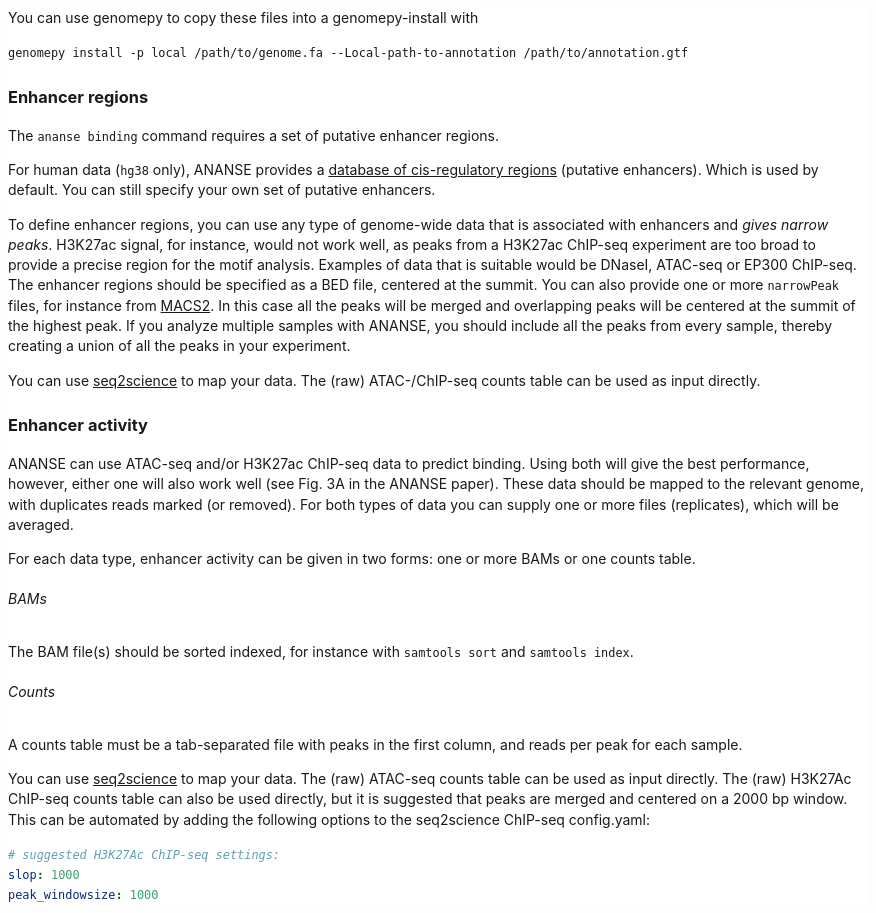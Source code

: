 You can use genomepy to copy these files into a genomepy-install with
```shell
genomepy install -p local /path/to/genome.fa --Local-path-to-annotation /path/to/annotation.gtf
```

### Enhancer regions

The `ananse binding` command requires a set of putative enhancer regions.

For human data (`hg38` only), ANANSE provides a [database of cis-regulatory regions](https://doi.org/10.5281/zenodo.4066424) (putative enhancers).
Which is used by default. You can still specify your own set of putative enhancers.

To define enhancer regions, you can use any type of genome-wide data that is associated with enhancers and *gives narrow peaks*.
H3K27ac signal, for instance, would not work well, as peaks from a H3K27ac ChIP-seq experiment are too broad to provide a precise region for the motif analysis.
Examples of data that is suitable would be DNaseI, ATAC-seq or EP300 ChIP-seq.
The enhancer regions should be specified as a BED file, centered at the summit.
You can also provide one or more `narrowPeak` files, for instance from [MACS2](https://github.com/taoliu/MACS).
In this case all the peaks will be merged and overlapping peaks will be centered at the summit of the highest peak.
If you analyze multiple samples with ANANSE, you should include all the peaks from every sample, thereby creating a union of all the peaks in your experiment.

You can use [seq2science](https://github.com/vanheeringen-lab/seq2science) to map your data.
The (raw) ATAC-/ChIP-seq counts table can be used as input directly.

### Enhancer activity

ANANSE can use ATAC-seq and/or H3K27ac ChIP-seq data to predict binding.
Using both will give the best performance, however, either one will also work well (see Fig. 3A in the ANANSE paper).
These data should be mapped to the relevant genome, with duplicates reads marked (or removed).
For both types of data you can supply one or more files (replicates), which will be averaged.

For each data type, enhancer activity can be given in two forms: one or more BAMs or one counts table.

###### BAMs

The BAM file(s) should be sorted indexed, for instance with `samtools sort` and `samtools index`.

###### Counts

A counts table must be a tab-separated file with peaks in the first column, and reads per peak for each sample.

You can use [seq2science](https://github.com/vanheeringen-lab/seq2science) to map your data.
The (raw) ATAC-seq counts table can be used as input directly.
The (raw) H3K27Ac ChIP-seq counts table can also be used directly, but it is suggested that peaks are merged and centered on a 2000 bp window.
This can be automated by adding the following options to the seq2science ChIP-seq config.yaml:
```yaml
# suggested H3K27Ac ChIP-seq settings:
slop: 1000
peak_windowsize: 1000
```

